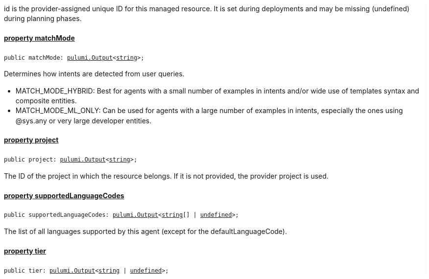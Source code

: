 id is the provider-assigned unique ID for this managed resource.  It is set during
deployments and may be missing (undefined) during planning phases.

<h4 class="pdoc-member-header" id="Agent-matchMode">
<a class="pdoc-child-name" href="https://github.com/pulumi/pulumi-gcp/blob/53a4c494c195d1eafe302f22f7f8a98d458c9bee/sdk/nodejs/diagflow/agent.ts#L125">property <b>matchMode</b></a>
</h4>

<pre class="highlight"><code><span class='kd'>public </span>matchMode: <a href='/docs/reference/pkg/nodejs/pulumi/pulumi/#Output'>pulumi.Output</a>&lt;<span class='kd'><a href='https://developer.mozilla.org/en-US/docs/Web/JavaScript/Reference/Global_Objects/String'>string</a></span>&gt;;</code></pre>

Determines how intents are detected from user queries.
* MATCH_MODE_HYBRID: Best for agents with a small number of examples in intents and/or wide use of templates
syntax and composite entities.
* MATCH_MODE_ML_ONLY: Can be used for agents with a large number of examples in intents, especially the ones
using @sys.any or very large developer entities.

<h4 class="pdoc-member-header" id="Agent-project">
<a class="pdoc-child-name" href="https://github.com/pulumi/pulumi-gcp/blob/53a4c494c195d1eafe302f22f7f8a98d458c9bee/sdk/nodejs/diagflow/agent.ts#L130">property <b>project</b></a>
</h4>

<pre class="highlight"><code><span class='kd'>public </span>project: <a href='/docs/reference/pkg/nodejs/pulumi/pulumi/#Output'>pulumi.Output</a>&lt;<span class='kd'><a href='https://developer.mozilla.org/en-US/docs/Web/JavaScript/Reference/Global_Objects/String'>string</a></span>&gt;;</code></pre>

The ID of the project in which the resource belongs.
If it is not provided, the provider project is used.

<h4 class="pdoc-member-header" id="Agent-supportedLanguageCodes">
<a class="pdoc-child-name" href="https://github.com/pulumi/pulumi-gcp/blob/53a4c494c195d1eafe302f22f7f8a98d458c9bee/sdk/nodejs/diagflow/agent.ts#L134">property <b>supportedLanguageCodes</b></a>
</h4>

<pre class="highlight"><code><span class='kd'>public </span>supportedLanguageCodes: <a href='/docs/reference/pkg/nodejs/pulumi/pulumi/#Output'>pulumi.Output</a>&lt;<span class='kd'><a href='https://developer.mozilla.org/en-US/docs/Web/JavaScript/Reference/Global_Objects/String'>string</a></span>[] | <span class='kd'><a href='https://developer.mozilla.org/en-US/docs/Web/JavaScript/Reference/Global_Objects/undefined'>undefined</a></span>&gt;;</code></pre>

The list of all languages supported by this agent (except for the defaultLanguageCode).

<h4 class="pdoc-member-header" id="Agent-tier">
<a class="pdoc-child-name" href="https://github.com/pulumi/pulumi-gcp/blob/53a4c494c195d1eafe302f22f7f8a98d458c9bee/sdk/nodejs/diagflow/agent.ts#L143">property <b>tier</b></a>
</h4>

<pre class="highlight"><code><span class='kd'>public </span>tier: <a href='/docs/reference/pkg/nodejs/pulumi/pulumi/#Output'>pulumi.Output</a>&lt;<span class='kd'><a href='https://developer.mozilla.org/en-US/docs/Web/JavaScript/Reference/Global_Objects/String'>string</a></span> | <span class='kd'><a href='https://developer.mozilla.org/en-US/docs/Web/JavaScript/Reference/Global_Objects/undefined'>undefined</a></span>&gt;;</code></pre>
